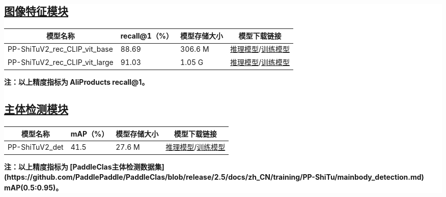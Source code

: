 ## [图像特征模块](../module_usage/tutorials/cv_modules/image_feature.md)
<table>
<thead>
<tr>
<th>模型名称</th>
<th>recall@1（%）</th>
<th>模型存储大小</th>
<th>模型下载链接</th></tr>
</thead>
<tbody>
<tr>
<td>PP-ShiTuV2_rec_CLIP_vit_base</td>
<td>88.69</td>
<td>306.6 M</td>
<td><a href="https://paddle-model-ecology.bj.bcebos.com/paddlex/official_inference_model/paddle3.0b2/PP-ShiTuV2_rec_CLIP_vit_base_infer.tar">推理模型</a>/<a href="https://paddle-model-ecology.bj.bcebos.com/paddlex/official_pretrained_model/PP-ShiTuV2_rec_CLIP_vit_base_pretrained.pdparams">训练模型</a></td></tr>
<tr>
<td>PP-ShiTuV2_rec_CLIP_vit_large</td>
<td>91.03</td>
<td>1.05 G</td>
<td><a href="https://paddle-model-ecology.bj.bcebos.com/paddlex/official_inference_model/paddle3.0b2/PP-ShiTuV2_rec_CLIP_vit_large_infer.tar">推理模型</a>/<a href="https://paddle-model-ecology.bj.bcebos.com/paddlex/official_pretrained_model/PP-ShiTuV2_rec_CLIP_vit_large_pretrained.pdparams">训练模型</a></td></tr>
</tbody>
</table>
<b>注：以上精度指标为 AliProducts recall@1。</b>

## [主体检测模块](../module_usage/tutorials/cv_modules/mainbody_detection.md)
<table>
<thead>
<tr>
<th>模型名称</th>
<th>mAP（%）</th>
<th>模型存储大小</th>
<th>模型下载链接</th></tr>
</thead>
<tbody>
<tr>
<td>PP-ShiTuV2_det</td>
<td>41.5</td>
<td>27.6 M</td>
<td><a href="https://paddle-model-ecology.bj.bcebos.com/paddlex/official_inference_model/paddle3.0b2/PP-ShiTuV2_det_infer.tar">推理模型</a>/<a href="https://paddle-model-ecology.bj.bcebos.com/paddlex/official_pretrained_model/PP-ShiTuV2_det_pretrained.pdparams">训练模型</a></td></tr>
</tbody>
</table>
<b>注：以上精度指标为 [PaddleClas主体检测数据集](https://github.com/PaddlePaddle/PaddleClas/blob/release/2.5/docs/zh_CN/training/PP-ShiTu/mainbody_detection.md) mAP(0.5:0.95)。</b>
